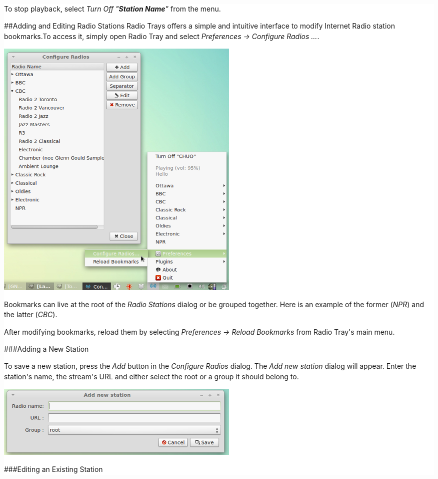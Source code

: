 To stop playback, select *Turn Off "**Station Name**"* from the menu.

##Adding and Editing Radio Stations
Radio Trays offers a simple and intuitive interface to modify Internet Radio station bookmarks.To access it, simply open Radio Tray and select *Preferences -> Configure Radios ...*. 

![Configuring Radio Stations](img/configradio-cropped.png)

Bookmarks can live at the root of the *Radio Stations* dialog or be grouped together. Here is an example of the former (*NPR*) and the latter (*CBC*). 

After modifying bookmarks, reload them by selecting *Preferences -> Reload Bookmarks* from Radio Tray's main menu. 

###Adding a New Station

To save a new station, press the *Add* button in the *Configure Radios* dialog. The *Add new station* dialog will appear. Enter the station's name, the stream's URL and either select the root or a group it should belong to. 

![Adding a radio station bookmark](img/addradio-cropped.png)

###Editing an Existing Station
